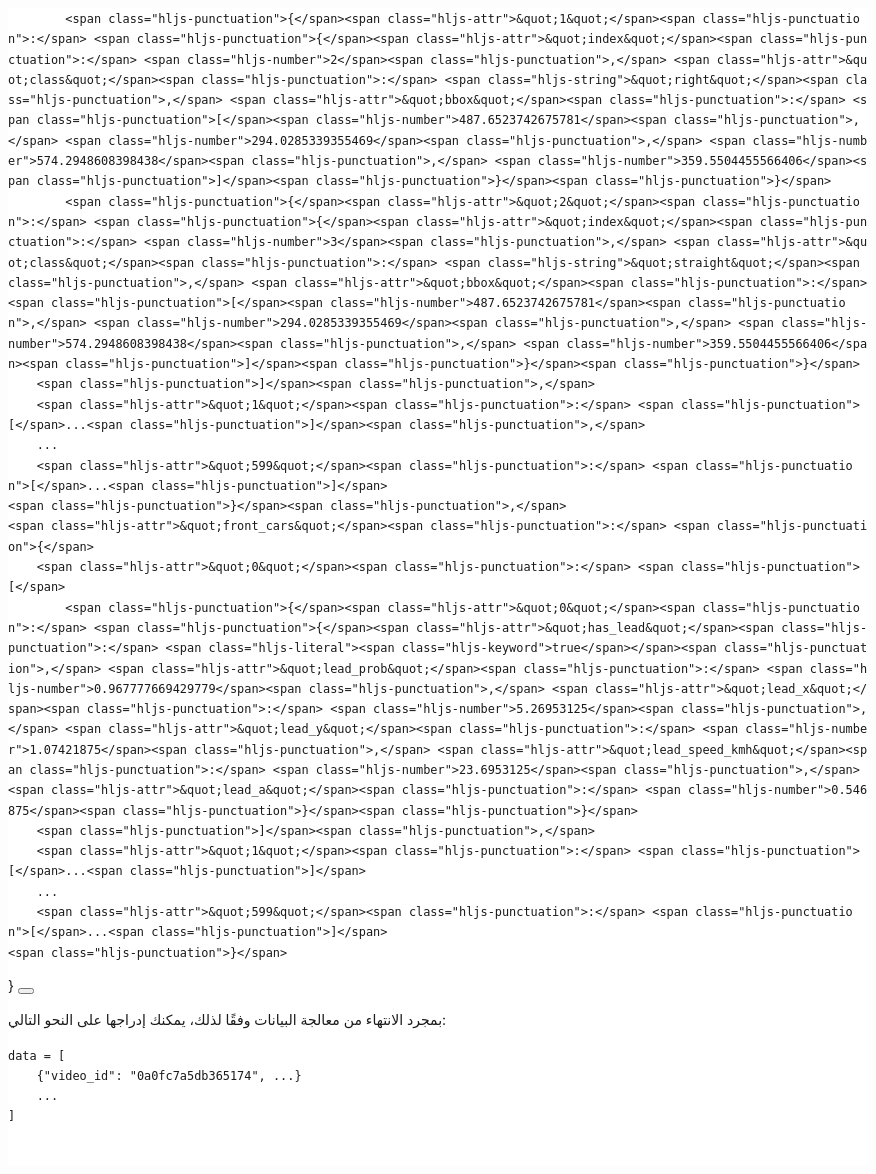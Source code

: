             <span class="hljs-punctuation">{</span><span class="hljs-attr">&quot;1&quot;</span><span class="hljs-punctuation">:</span> <span class="hljs-punctuation">{</span><span class="hljs-attr">&quot;index&quot;</span><span class="hljs-punctuation">:</span> <span class="hljs-number">2</span><span class="hljs-punctuation">,</span> <span class="hljs-attr">&quot;class&quot;</span><span class="hljs-punctuation">:</span> <span class="hljs-string">&quot;right&quot;</span><span class="hljs-punctuation">,</span> <span class="hljs-attr">&quot;bbox&quot;</span><span class="hljs-punctuation">:</span> <span class="hljs-punctuation">[</span><span class="hljs-number">487.6523742675781</span><span class="hljs-punctuation">,</span> <span class="hljs-number">294.0285339355469</span><span class="hljs-punctuation">,</span> <span class="hljs-number">574.2948608398438</span><span class="hljs-punctuation">,</span> <span class="hljs-number">359.5504455566406</span><span class="hljs-punctuation">]</span><span class="hljs-punctuation">}</span><span class="hljs-punctuation">}</span>
            <span class="hljs-punctuation">{</span><span class="hljs-attr">&quot;2&quot;</span><span class="hljs-punctuation">:</span> <span class="hljs-punctuation">{</span><span class="hljs-attr">&quot;index&quot;</span><span class="hljs-punctuation">:</span> <span class="hljs-number">3</span><span class="hljs-punctuation">,</span> <span class="hljs-attr">&quot;class&quot;</span><span class="hljs-punctuation">:</span> <span class="hljs-string">&quot;straight&quot;</span><span class="hljs-punctuation">,</span> <span class="hljs-attr">&quot;bbox&quot;</span><span class="hljs-punctuation">:</span> <span class="hljs-punctuation">[</span><span class="hljs-number">487.6523742675781</span><span class="hljs-punctuation">,</span> <span class="hljs-number">294.0285339355469</span><span class="hljs-punctuation">,</span> <span class="hljs-number">574.2948608398438</span><span class="hljs-punctuation">,</span> <span class="hljs-number">359.5504455566406</span><span class="hljs-punctuation">]</span><span class="hljs-punctuation">}</span><span class="hljs-punctuation">}</span>
        <span class="hljs-punctuation">]</span><span class="hljs-punctuation">,</span>
        <span class="hljs-attr">&quot;1&quot;</span><span class="hljs-punctuation">:</span> <span class="hljs-punctuation">[</span>...<span class="hljs-punctuation">]</span><span class="hljs-punctuation">,</span>
        ...
        <span class="hljs-attr">&quot;599&quot;</span><span class="hljs-punctuation">:</span> <span class="hljs-punctuation">[</span>...<span class="hljs-punctuation">]</span>
    <span class="hljs-punctuation">}</span><span class="hljs-punctuation">,</span>
    <span class="hljs-attr">&quot;front_cars&quot;</span><span class="hljs-punctuation">:</span> <span class="hljs-punctuation">{</span>
        <span class="hljs-attr">&quot;0&quot;</span><span class="hljs-punctuation">:</span> <span class="hljs-punctuation">[</span>
            <span class="hljs-punctuation">{</span><span class="hljs-attr">&quot;0&quot;</span><span class="hljs-punctuation">:</span> <span class="hljs-punctuation">{</span><span class="hljs-attr">&quot;has_lead&quot;</span><span class="hljs-punctuation">:</span> <span class="hljs-literal"><span class="hljs-keyword">true</span></span><span class="hljs-punctuation">,</span> <span class="hljs-attr">&quot;lead_prob&quot;</span><span class="hljs-punctuation">:</span> <span class="hljs-number">0.967777669429779</span><span class="hljs-punctuation">,</span> <span class="hljs-attr">&quot;lead_x&quot;</span><span class="hljs-punctuation">:</span> <span class="hljs-number">5.26953125</span><span class="hljs-punctuation">,</span> <span class="hljs-attr">&quot;lead_y&quot;</span><span class="hljs-punctuation">:</span> <span class="hljs-number">1.07421875</span><span class="hljs-punctuation">,</span> <span class="hljs-attr">&quot;lead_speed_kmh&quot;</span><span class="hljs-punctuation">:</span> <span class="hljs-number">23.6953125</span><span class="hljs-punctuation">,</span> <span class="hljs-attr">&quot;lead_a&quot;</span><span class="hljs-punctuation">:</span> <span class="hljs-number">0.546875</span><span class="hljs-punctuation">}</span><span class="hljs-punctuation">}</span>
        <span class="hljs-punctuation">]</span><span class="hljs-punctuation">,</span>
        <span class="hljs-attr">&quot;1&quot;</span><span class="hljs-punctuation">:</span> <span class="hljs-punctuation">[</span>...<span class="hljs-punctuation">]</span>
        ...
        <span class="hljs-attr">&quot;599&quot;</span><span class="hljs-punctuation">:</span> <span class="hljs-punctuation">[</span>...<span class="hljs-punctuation">]</span>
    <span class="hljs-punctuation">}</span>
<span class="hljs-punctuation">}</span>
<button class="copy-code-btn"></button></code></pre>
<p>بمجرد الانتهاء من معالجة البيانات وفقًا لذلك، يمكنك إدراجها على النحو التالي:</p>
<pre><code translate="no" class="language-python">data = [
    {<span class="hljs-string">&quot;video_id&quot;</span>: <span class="hljs-string">&quot;0a0fc7a5db365174&quot;</span>, ...}
    ...
]
